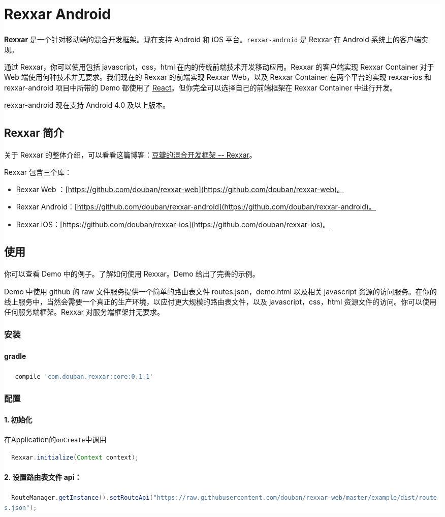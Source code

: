 # Rexxar Android

**Rexxar** 是一个针对移动端的混合开发框架。现在支持 Android 和 iOS 平台。`rexxar-android` 是 Rexxar 在 Android 系统上的客户端实现。

通过 Rexxar，你可以使用包括 javascript，css，html 在内的传统前端技术开发移动应用。Rexxar 的客户端实现 Rexxar Container 对于 Web 端使用何种技术并无要求。我们现在的 Rexxar 的前端实现 Rexxar Web，以及 Rexxar Container 在两个平台的实现 rexxar-ios 和 rexxar-android 项目中所带的 Demo 都使用了 [React](https://facebook.github.io/react/)。但你完全可以选择自己的前端框架在 Rexxar Container 中进行开发。

rexxar-android 现在支持 Android 4.0 及以上版本。

## Rexxar 简介

关于 Rexxar 的整体介绍，可以看看这篇博客：[豆瓣的混合开发框架 -- Rexxar](http://lincode.github.io/Rexxar-OpenSource)。

Rexxar 包含三个库：

- Rexxar Web ：[https://github.com/douban/rexxar-web](https://github.com/douban/rexxar-web)。

- Rexxar Android：[https://github.com/douban/rexxar-android](https://github.com/douban/rexxar-android)。

- Rexxar iOS：[https://github.com/douban/rexxar-ios](https://github.com/douban/rexxar-ios)。

## 使用

你可以查看 Demo 中的例子。了解如何使用 Rexxar。Demo 给出了完善的示例。

Demo 中使用 github 的 raw 文件服务提供一个简单的路由表文件 routes.json，demo.html 以及相关 javascript 资源的访问服务。在你的线上服务中，当然会需要一个真正的生产环境，以应付更大规模的路由表文件，以及 javascript，css，html 资源文件的访问。你可以使用任何服务端框架。Rexxar 对服务端框架并无要求。

### 安装

#### gradle

```groovy
   compile 'com.douban.rexxar:core:0.1.1'
```


### 配置

#### 1. 初始化

在Application的`onCreate`中调用

```Java
  Rexxar.initialize(Context context);
```

#### 2. 设置路由表文件 api：

```Java
  RouteManager.getInstance().setRouteApi("https://raw.githubusercontent.com/douban/rexxar-web/master/example/dist/routes.json");
```
